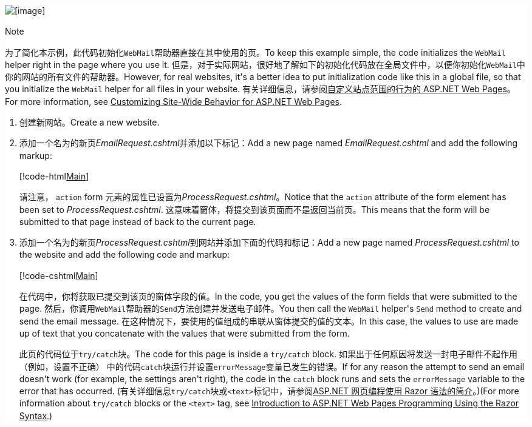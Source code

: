 ![[image]](11-adding-email-to-your-web-site/_static/image1.jpg)

> [!NOTE]
> <span data-ttu-id="1e2b2-136">为了简化本示例，此代码初始化`WebMail`帮助器直接在其中使用的页。</span><span class="sxs-lookup"><span data-stu-id="1e2b2-136">To keep this example simple, the code initializes the `WebMail` helper right in the page where you use it.</span></span> <span data-ttu-id="1e2b2-137">但是，对于实际网站，很好地了解如下的初始化代码放在全局文件中，以便你初始化`WebMail`中你的网站的所有文件的帮助器。</span><span class="sxs-lookup"><span data-stu-id="1e2b2-137">However, for real websites, it's a better idea to put initialization code like this in a global file, so that you initialize the `WebMail` helper for all files in your website.</span></span> <span data-ttu-id="1e2b2-138">有关详细信息，请参阅[自定义站点范围的行为的 ASP.NET Web Pages](https://go.microsoft.com/fwlink/?LinkId=202906#Setting_Values_For_Helpers)。</span><span class="sxs-lookup"><span data-stu-id="1e2b2-138">For more information, see [Customizing Site-Wide Behavior for ASP.NET Web Pages](https://go.microsoft.com/fwlink/?LinkId=202906#Setting_Values_For_Helpers).</span></span>


1. <span data-ttu-id="1e2b2-139">创建新网站。</span><span class="sxs-lookup"><span data-stu-id="1e2b2-139">Create a new website.</span></span>
2. <span data-ttu-id="1e2b2-140">添加一个名为的新页*EmailRequest.cshtml*并添加以下标记：</span><span class="sxs-lookup"><span data-stu-id="1e2b2-140">Add a new page named *EmailRequest.cshtml* and add the following markup:</span></span> 

    [!code-html[Main](11-adding-email-to-your-web-site/samples/sample1.html)]

    <span data-ttu-id="1e2b2-141">请注意， `action` form 元素的属性已设置为*ProcessRequest.cshtml*。</span><span class="sxs-lookup"><span data-stu-id="1e2b2-141">Notice that the `action` attribute of the form element has been set to *ProcessRequest.cshtml*.</span></span> <span data-ttu-id="1e2b2-142">这意味着窗体，将提交到该页面而不是返回当前页。</span><span class="sxs-lookup"><span data-stu-id="1e2b2-142">This means that the form will be submitted to that page instead of back to the current page.</span></span>
3. <span data-ttu-id="1e2b2-143">添加一个名为的新页*ProcessRequest.cshtml*到网站并添加下面的代码和标记：</span><span class="sxs-lookup"><span data-stu-id="1e2b2-143">Add a new page named *ProcessRequest.cshtml* to the website and add the following code and markup:</span></span>   

    [!code-cshtml[Main](11-adding-email-to-your-web-site/samples/sample2.cshtml)]

    <span data-ttu-id="1e2b2-144">在代码中，你将获取已提交到该页的窗体字段的值。</span><span class="sxs-lookup"><span data-stu-id="1e2b2-144">In the code, you get the values of the form fields that were submitted to the page.</span></span> <span data-ttu-id="1e2b2-145">然后，你调用`WebMail`帮助器的`Send`方法创建并发送电子邮件。</span><span class="sxs-lookup"><span data-stu-id="1e2b2-145">You then call the `WebMail` helper's `Send` method to create and send the email message.</span></span> <span data-ttu-id="1e2b2-146">在这种情况下，要使用的值组成的串联从窗体提交的值的文本。</span><span class="sxs-lookup"><span data-stu-id="1e2b2-146">In this case, the values to use are made up of text that you concatenate with the values that were submitted from the form.</span></span>

    <span data-ttu-id="1e2b2-147">此页的代码位于`try/catch`块。</span><span class="sxs-lookup"><span data-stu-id="1e2b2-147">The code for this page is inside a `try/catch` block.</span></span> <span data-ttu-id="1e2b2-148">如果出于任何原因将发送一封电子邮件不起作用 （例如，设置不正确） 中的代码`catch`块运行并设置`errorMessage`变量已发生的错误。</span><span class="sxs-lookup"><span data-stu-id="1e2b2-148">If for any reason the attempt to send an email doesn't work (for example, the settings aren't right), the code in the `catch` block runs and sets the `errorMessage` variable to the error that has occurred.</span></span> <span data-ttu-id="1e2b2-149">(有关详细信息`try/catch`块或`<text>`标记中，请参阅[ASP.NET 网页编程使用 Razor 语法的简介](https://go.microsoft.com/fwlink/?LinkID=251587#ID_HandlingErrors)。)</span><span class="sxs-lookup"><span data-stu-id="1e2b2-149">(For more information about `try/catch` blocks or the `<text>` tag, see [Introduction to ASP.NET Web Pages Programming Using the Razor Syntax](https://go.microsoft.com/fwlink/?LinkID=251587#ID_HandlingErrors).)</span></span>
